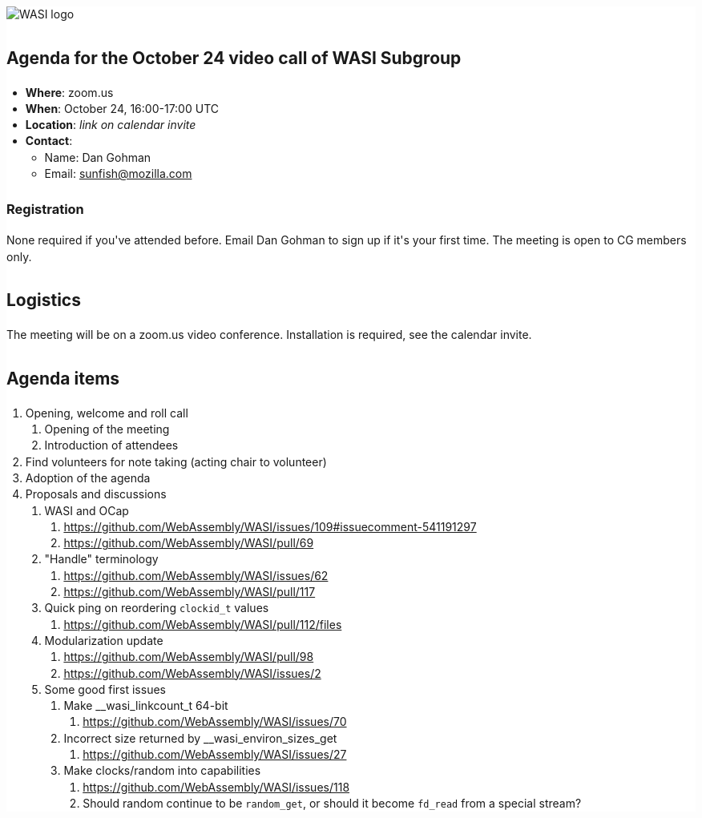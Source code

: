 ![WASI logo](https://raw.githubusercontent.com/WebAssembly/WASI/main/WASI.png)

## Agenda for the October 24 video call of WASI Subgroup

- **Where**: zoom.us
- **When**: October 24, 16:00-17:00 UTC
- **Location**: *link on calendar invite*
- **Contact**:
    - Name: Dan Gohman
    - Email: sunfish@mozilla.com

### Registration

None required if you've attended before. Email Dan Gohman to sign up if it's
your first time. The meeting is open to CG members only.

## Logistics

The meeting will be on a zoom.us video conference.
Installation is required, see the calendar invite.

## Agenda items

1. Opening, welcome and roll call
    1. Opening of the meeting
    1. Introduction of attendees
1. Find volunteers for note taking (acting chair to volunteer)
1. Adoption of the agenda
1. Proposals and discussions
    1. WASI and OCap
         1. https://github.com/WebAssembly/WASI/issues/109#issuecomment-541191297
         1. https://github.com/WebAssembly/WASI/pull/69
    1. "Handle" terminology
         1. https://github.com/WebAssembly/WASI/issues/62
         1. https://github.com/WebAssembly/WASI/pull/117
    1. Quick ping on reordering `clockid_t` values
         1. https://github.com/WebAssembly/WASI/pull/112/files
    1. Modularization update
         1. https://github.com/WebAssembly/WASI/pull/98
         1. https://github.com/WebAssembly/WASI/issues/2
    1. Some good first issues
         1. Make __wasi_linkcount_t 64-bit
             1. https://github.com/WebAssembly/WASI/issues/70
         1. Incorrect size returned by __wasi_environ_sizes_get
             1. https://github.com/WebAssembly/WASI/issues/27
         1. Make clocks/random into capabilities
             1. https://github.com/WebAssembly/WASI/issues/118
             1. Should random continue to be `random_get`, or should it become
                `fd_read` from a special stream?
